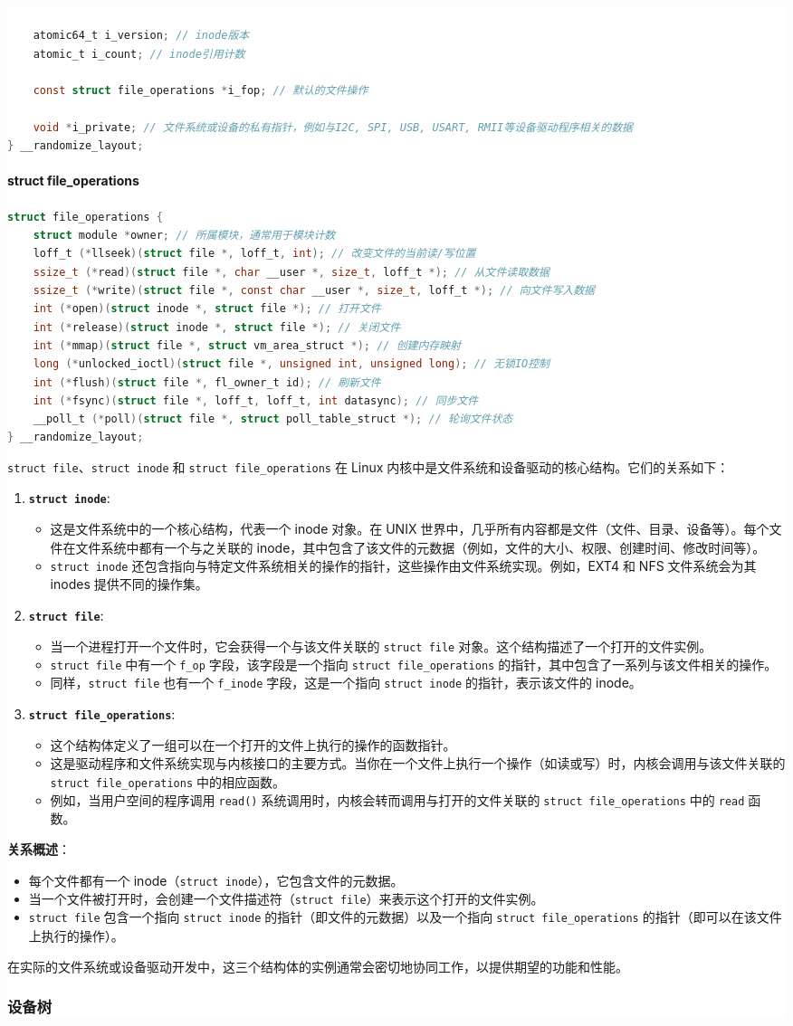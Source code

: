 ```c

	atomic64_t i_version; // inode版本
	atomic_t i_count; // inode引用计数

	const struct file_operations *i_fop; // 默认的文件操作

	void *i_private; // 文件系统或设备的私有指针，例如与I2C, SPI, USB, USART, RMII等设备驱动程序相关的数据
} __randomize_layout;
```

#### struct file_operations

```c
struct file_operations {
	struct module *owner; // 所属模块，通常用于模块计数
	loff_t (*llseek)(struct file *, loff_t, int); // 改变文件的当前读/写位置
	ssize_t (*read)(struct file *, char __user *, size_t, loff_t *); // 从文件读取数据
	ssize_t (*write)(struct file *, const char __user *, size_t, loff_t *); // 向文件写入数据
	int (*open)(struct inode *, struct file *); // 打开文件
	int (*release)(struct inode *, struct file *); // 关闭文件
	int (*mmap)(struct file *, struct vm_area_struct *); // 创建内存映射
	long (*unlocked_ioctl)(struct file *, unsigned int, unsigned long); // 无锁IO控制
	int (*flush)(struct file *, fl_owner_t id); // 刷新文件
	int (*fsync)(struct file *, loff_t, loff_t, int datasync); // 同步文件
	__poll_t (*poll)(struct file *, struct poll_table_struct *); // 轮询文件状态
} __randomize_layout;
```

`struct file`、`struct inode` 和 `struct file_operations` 在 Linux 内核中是文件系统和设备驱动的核心结构。它们的关系如下：

1. **`struct inode`**: 
    - 这是文件系统中的一个核心结构，代表一个 inode 对象。在 UNIX 世界中，几乎所有内容都是文件（文件、目录、设备等）。每个文件在文件系统中都有一个与之关联的 inode，其中包含了该文件的元数据（例如，文件的大小、权限、创建时间、修改时间等）。
    - `struct inode` 还包含指向与特定文件系统相关的操作的指针，这些操作由文件系统实现。例如，EXT4 和 NFS 文件系统会为其 inodes 提供不同的操作集。

2. **`struct file`**: 
    - 当一个进程打开一个文件时，它会获得一个与该文件关联的 `struct file` 对象。这个结构描述了一个打开的文件实例。
    - `struct file` 中有一个 `f_op` 字段，该字段是一个指向 `struct file_operations` 的指针，其中包含了一系列与该文件相关的操作。
    - 同样，`struct file` 也有一个 `f_inode` 字段，这是一个指向 `struct inode` 的指针，表示该文件的 inode。

3. **`struct file_operations`**: 
    - 这个结构体定义了一组可以在一个打开的文件上执行的操作的函数指针。
    - 这是驱动程序和文件系统实现与内核接口的主要方式。当你在一个文件上执行一个操作（如读或写）时，内核会调用与该文件关联的 `struct file_operations` 中的相应函数。
    - 例如，当用户空间的程序调用 `read()` 系统调用时，内核会转而调用与打开的文件关联的 `struct file_operations` 中的 `read` 函数。

**关系概述**：
- 每个文件都有一个 inode（`struct inode`），它包含文件的元数据。
- 当一个文件被打开时，会创建一个文件描述符（`struct file`）来表示这个打开的文件实例。
- `struct file` 包含一个指向 `struct inode` 的指针（即文件的元数据）以及一个指向 `struct file_operations` 的指针（即可以在该文件上执行的操作）。

在实际的文件系统或设备驱动开发中，这三个结构体的实例通常会密切地协同工作，以提供期望的功能和性能。

### 设备树

